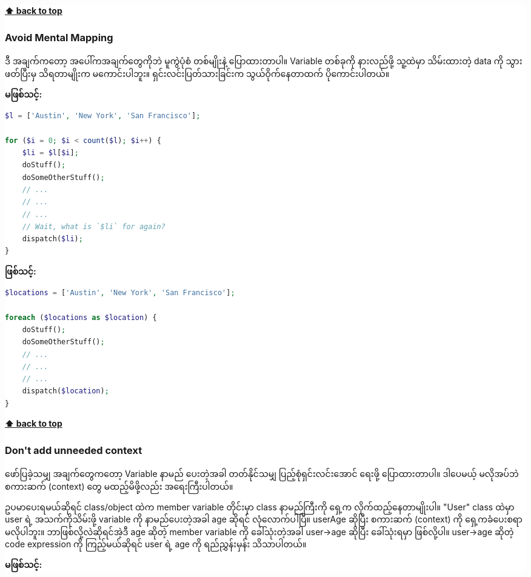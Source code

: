 **[⬆ back to top](#မာတိကာ)**

### Avoid Mental Mapping

ဒီ အချက်ကတော့ အပေါ်ကအချက်တွေကိုဘဲ မူကွဲပုံစံ တစ်မျိုးနဲ့ ပြောထားတာပါ။
Variable တစ်ခုကို နားလည်ဖို့ သူ့ထဲမှာ သိမ်းထားတဲ့ data ကို သွားဖတ်ပြီးမှ သိရတာမျိုးက မကောင်းပါဘူး။ ရှင်းလင်းပြတ်သားခြင်းက သွယ်ဝိုက်နေတာထက် ပိုကောင်းပါတယ်။

**မဖြစ်သင့်:**

```php
$l = ['Austin', 'New York', 'San Francisco'];

for ($i = 0; $i < count($l); $i++) {
    $li = $l[$i];
    doStuff();
    doSomeOtherStuff();
    // ...
    // ...
    // ...
    // Wait, what is `$li` for again?
    dispatch($li);
}
```

**ဖြစ်သင့်:**

```php
$locations = ['Austin', 'New York', 'San Francisco'];

foreach ($locations as $location) {
    doStuff();
    doSomeOtherStuff();
    // ...
    // ...
    // ...
    dispatch($location);
}
```

**[⬆ back to top](#မာတိကာ)**

### Don't add unneeded context

ဖော်ပြခဲ့သမျှ အချက်တွေကတော့ Variable နာမည် ပေးတဲ့အခါ တတ်နိုင်သမျှ ပြည့်စုံရှင်းလင်းအောင် ရေးဖို့ ပြောထားတာပါ။
ဒါပေမယ့် မလိုအပ်ဘဲ စကားဆက် (context) တွေ မထည့်မိဖို့လည်း အရေးကြီးပါတယ်။

ဥပမာပေးရမယ်ဆိုရင် class/object ထဲက member variable တိုင်းမှာ class နာမည်ကြီးကို ရှေ့က လိုက်ထည့်နေတာမျိုးပါ။ "User" class ထဲမှာ user ရဲ့ အသက်ကိုသိမ်းဖို့ variable ကို နာမည်ပေးတဲ့အခါ age ဆိုရင် လုံလောက်ပါပြီ။ userAge ဆိုပြီး စကားဆက် (context) ကို ရှေ့ကခံပေးစရာ မလိုပါဘူး။ ဘာဖြစ်လို့လဲဆိုရင်အဲ့ဒီ age ဆိုတဲ့ member variable ကို ခေါ်သုံးတဲ့အခါ user->age ဆိုပြီး ခေါ်သုံးရမှာ ဖြစ်လို့ပါ။
user->age ဆိုတဲ့ code expression ကို ကြည့်မယ်ဆိုရင် user ရဲ့ age ကို ရည်ညွှန်းမှန်း သိသာပါတယ်။ 

**မဖြစ်သင့်:**
